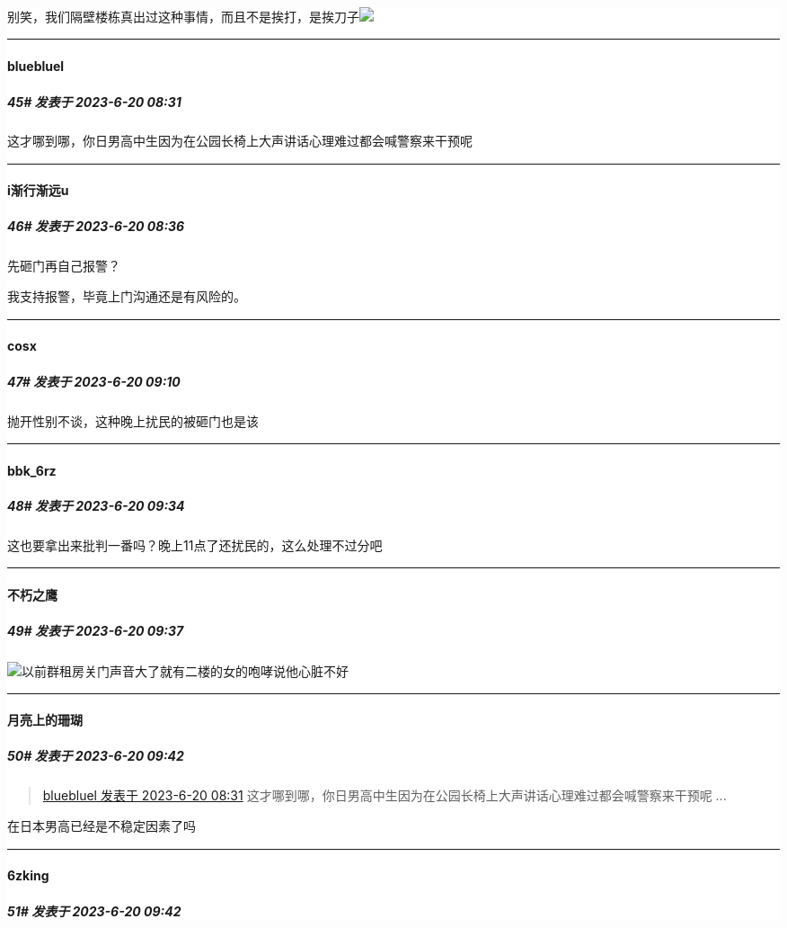 别笑，我们隔壁楼栋真出过这种事情，而且不是挨打，是挨刀子<img src="https://static.saraba1st.com/image/smiley/carton2017/018.gif" referrerpolicy="no-referrer">

*****

####  bluebluel  
##### 45#       发表于 2023-6-20 08:31

这才哪到哪，你日男高中生因为在公园长椅上大声讲话心理难过都会喊警察来干预呢

*****

####  i渐行渐远u  
##### 46#       发表于 2023-6-20 08:36

先砸门再自己报警？

我支持报警，毕竟上门沟通还是有风险的。

*****

####  cosx  
##### 47#       发表于 2023-6-20 09:10

抛开性别不谈，这种晚上扰民的被砸门也是该

*****

####  bbk_6rz  
##### 48#       发表于 2023-6-20 09:34

这也要拿出来批判一番吗？晚上11点了还扰民的，这么处理不过分吧

*****

####  不朽之鹰  
##### 49#       发表于 2023-6-20 09:37

<img src="https://static.saraba1st.com/image/smiley/face2017/037.png" referrerpolicy="no-referrer">以前群租房关门声音大了就有二楼的女的咆哮说他心脏不好

*****

####  月亮上的珊瑚  
##### 50#       发表于 2023-6-20 09:42

<blockquote><a href="httphttps://bbs.saraba1st.com/2b/forum.php?mod=redirect&amp;goto=findpost&amp;pid=61351579&amp;ptid=2140697" target="_blank">bluebluel 发表于 2023-6-20 08:31</a>
这才哪到哪，你日男高中生因为在公园长椅上大声讲话心理难过都会喊警察来干预呢 ...</blockquote>
在日本男高已经是不稳定因素了吗

*****

####  6zking  
##### 51#       发表于 2023-6-20 09:42
